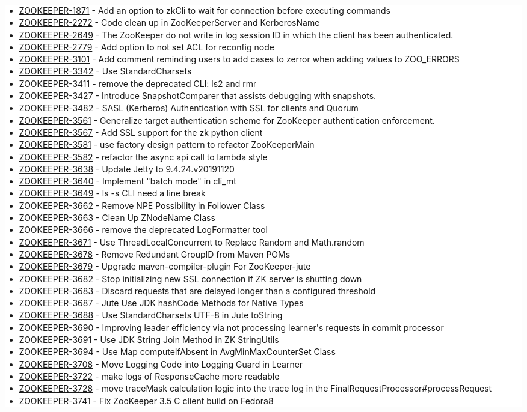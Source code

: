 * [ZOOKEEPER-1871](https://issues.apache.org/jira/browse/ZOOKEEPER-1871) - Add an option to zkCli to wait for connection before executing commands
* [ZOOKEEPER-2272](https://issues.apache.org/jira/browse/ZOOKEEPER-2272) - Code clean up in ZooKeeperServer and KerberosName
* [ZOOKEEPER-2649](https://issues.apache.org/jira/browse/ZOOKEEPER-2649) - The ZooKeeper do not write in log session ID in which the client has been authenticated.
* [ZOOKEEPER-2779](https://issues.apache.org/jira/browse/ZOOKEEPER-2779) - Add option to not set ACL for reconfig node
* [ZOOKEEPER-3101](https://issues.apache.org/jira/browse/ZOOKEEPER-3101) - Add comment reminding users to add cases to zerror when adding values to ZOO_ERRORS
* [ZOOKEEPER-3342](https://issues.apache.org/jira/browse/ZOOKEEPER-3342) - Use StandardCharsets
* [ZOOKEEPER-3411](https://issues.apache.org/jira/browse/ZOOKEEPER-3411) - remove the deprecated CLI: ls2 and rmr
* [ZOOKEEPER-3427](https://issues.apache.org/jira/browse/ZOOKEEPER-3427) - Introduce SnapshotComparer that assists debugging with snapshots.
* [ZOOKEEPER-3482](https://issues.apache.org/jira/browse/ZOOKEEPER-3482) - SASL (Kerberos) Authentication with SSL for clients and Quorum
* [ZOOKEEPER-3561](https://issues.apache.org/jira/browse/ZOOKEEPER-3561) - Generalize target authentication scheme for ZooKeeper authentication enforcement.
* [ZOOKEEPER-3567](https://issues.apache.org/jira/browse/ZOOKEEPER-3567) - Add SSL support for the zk python client
* [ZOOKEEPER-3581](https://issues.apache.org/jira/browse/ZOOKEEPER-3581) - use factory design pattern to refactor ZooKeeperMain
* [ZOOKEEPER-3582](https://issues.apache.org/jira/browse/ZOOKEEPER-3582) - refactor the async api call to lambda style
* [ZOOKEEPER-3638](https://issues.apache.org/jira/browse/ZOOKEEPER-3638) - Update Jetty to 9.4.24.v20191120
* [ZOOKEEPER-3640](https://issues.apache.org/jira/browse/ZOOKEEPER-3640) - Implement &quot;batch mode&quot; in cli_mt
* [ZOOKEEPER-3649](https://issues.apache.org/jira/browse/ZOOKEEPER-3649) - ls -s CLI need a line break
* [ZOOKEEPER-3662](https://issues.apache.org/jira/browse/ZOOKEEPER-3662) - Remove NPE Possibility in Follower Class
* [ZOOKEEPER-3663](https://issues.apache.org/jira/browse/ZOOKEEPER-3663) - Clean Up ZNodeName Class
* [ZOOKEEPER-3666](https://issues.apache.org/jira/browse/ZOOKEEPER-3666) - remove the deprecated LogFormatter tool
* [ZOOKEEPER-3671](https://issues.apache.org/jira/browse/ZOOKEEPER-3671) - Use ThreadLocalConcurrent to Replace Random and Math.random
* [ZOOKEEPER-3678](https://issues.apache.org/jira/browse/ZOOKEEPER-3678) - Remove Redundant GroupID from Maven POMs
* [ZOOKEEPER-3679](https://issues.apache.org/jira/browse/ZOOKEEPER-3679) - Upgrade maven-compiler-plugin For ZooKeeper-jute
* [ZOOKEEPER-3682](https://issues.apache.org/jira/browse/ZOOKEEPER-3682) - Stop initializing new SSL connection if ZK server is shutting down
* [ZOOKEEPER-3683](https://issues.apache.org/jira/browse/ZOOKEEPER-3683) - Discard requests that are delayed longer than a configured threshold
* [ZOOKEEPER-3687](https://issues.apache.org/jira/browse/ZOOKEEPER-3687) - Jute Use JDK hashCode Methods for Native Types
* [ZOOKEEPER-3688](https://issues.apache.org/jira/browse/ZOOKEEPER-3688) - Use StandardCharsets UTF-8 in Jute toString
* [ZOOKEEPER-3690](https://issues.apache.org/jira/browse/ZOOKEEPER-3690) - Improving leader efficiency via not processing learner&#39;s requests in commit processor
* [ZOOKEEPER-3691](https://issues.apache.org/jira/browse/ZOOKEEPER-3691) - Use JDK String Join Method in ZK StringUtils
* [ZOOKEEPER-3694](https://issues.apache.org/jira/browse/ZOOKEEPER-3694) - Use Map computeIfAbsent in AvgMinMaxCounterSet Class
* [ZOOKEEPER-3708](https://issues.apache.org/jira/browse/ZOOKEEPER-3708) - Move Logging Code into Logging Guard in Learner
* [ZOOKEEPER-3722](https://issues.apache.org/jira/browse/ZOOKEEPER-3722) - make logs of ResponseCache more readable
* [ZOOKEEPER-3728](https://issues.apache.org/jira/browse/ZOOKEEPER-3728) - move traceMask calculation logic into the trace log in the FinalRequestProcessor#processRequest
* [ZOOKEEPER-3741](https://issues.apache.org/jira/browse/ZOOKEEPER-3741) - Fix ZooKeeper 3.5 C client build on Fedora8